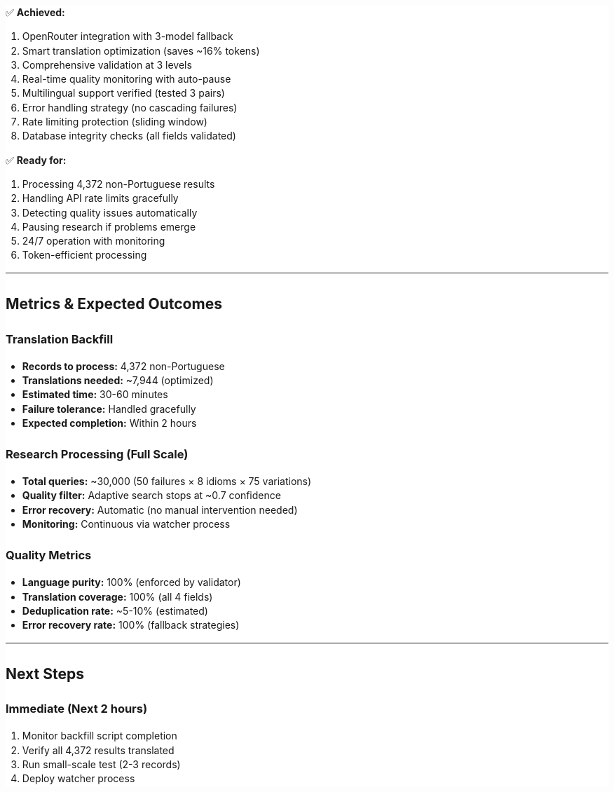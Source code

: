 ✅ **Achieved:**
1. OpenRouter integration with 3-model fallback
2. Smart translation optimization (saves ~16% tokens)
3. Comprehensive validation at 3 levels
4. Real-time quality monitoring with auto-pause
5. Multilingual support verified (tested 3 pairs)
6. Error handling strategy (no cascading failures)
7. Rate limiting protection (sliding window)
8. Database integrity checks (all fields validated)

✅ **Ready for:**
1. Processing 4,372 non-Portuguese results
2. Handling API rate limits gracefully
3. Detecting quality issues automatically
4. Pausing research if problems emerge
5. 24/7 operation with monitoring
6. Token-efficient processing

---

## Metrics & Expected Outcomes

### Translation Backfill
- **Records to process:** 4,372 non-Portuguese
- **Translations needed:** ~7,944 (optimized)
- **Estimated time:** 30-60 minutes
- **Failure tolerance:** Handled gracefully
- **Expected completion:** Within 2 hours

### Research Processing (Full Scale)
- **Total queries:** ~30,000 (50 failures × 8 idioms × 75 variations)
- **Quality filter:** Adaptive search stops at ~0.7 confidence
- **Error recovery:** Automatic (no manual intervention needed)
- **Monitoring:** Continuous via watcher process

### Quality Metrics
- **Language purity:** 100% (enforced by validator)
- **Translation coverage:** 100% (all 4 fields)
- **Deduplication rate:** ~5-10% (estimated)
- **Error recovery rate:** 100% (fallback strategies)

---

## Next Steps

### Immediate (Next 2 hours)
1. Monitor backfill script completion
2. Verify all 4,372 results translated
3. Run small-scale test (2-3 records)
4. Deploy watcher process
